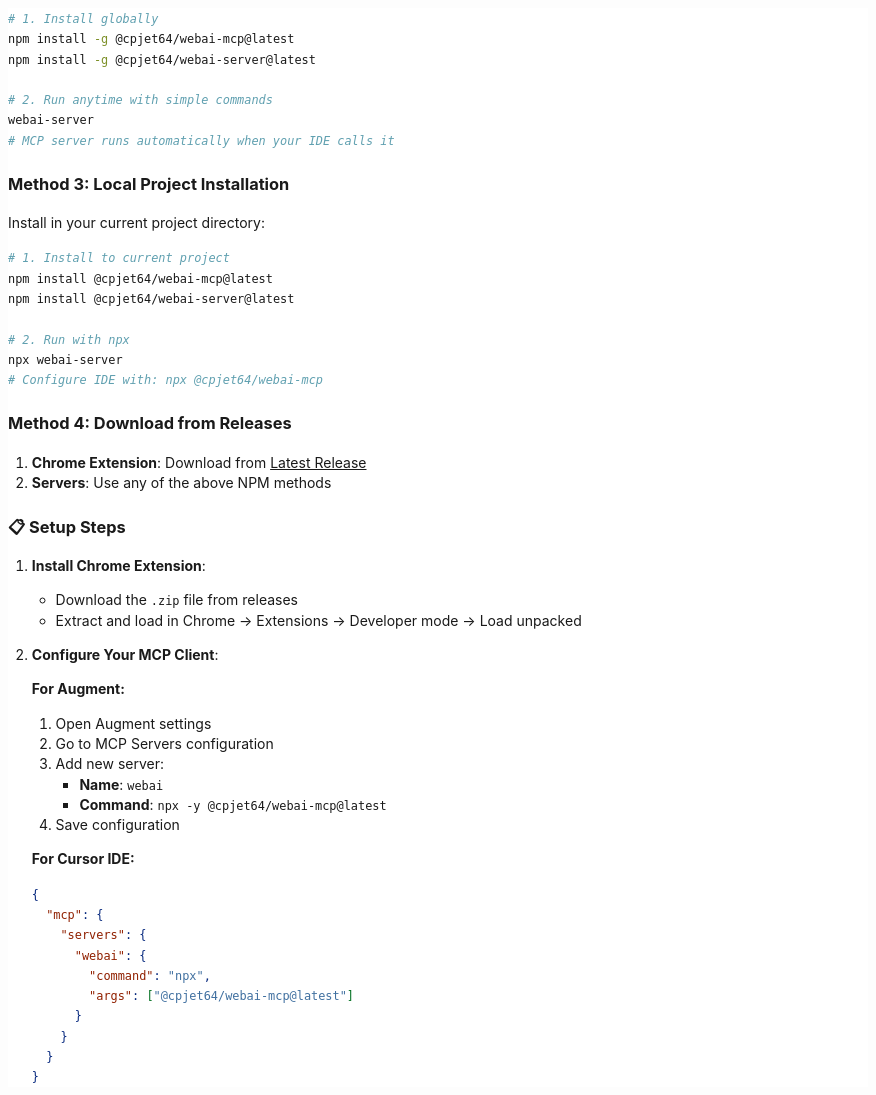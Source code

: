 ```bash
# 1. Install globally
npm install -g @cpjet64/webai-mcp@latest
npm install -g @cpjet64/webai-server@latest

# 2. Run anytime with simple commands
webai-server
# MCP server runs automatically when your IDE calls it
```

### **Method 3: Local Project Installation**

Install in your current project directory:

```bash
# 1. Install to current project
npm install @cpjet64/webai-mcp@latest
npm install @cpjet64/webai-server@latest

# 2. Run with npx
npx webai-server
# Configure IDE with: npx @cpjet64/webai-mcp
```

### **Method 4: Download from Releases**

1. **Chrome Extension**: Download from [Latest Release](https://github.com/cpjet64/webai-mcp/releases/latest)
2. **Servers**: Use any of the above NPM methods

### **📋 Setup Steps**

1. **Install Chrome Extension**:
   - Download the `.zip` file from releases
   - Extract and load in Chrome → Extensions → Developer mode → Load unpacked

2. **Configure Your MCP Client**:

   **For Augment:**
   1. Open Augment settings
   2. Go to MCP Servers configuration
   3. Add new server:
      - **Name**: `webai`
      - **Command**: `npx -y @cpjet64/webai-mcp@latest`
   4. Save configuration

   **For Cursor IDE:**
   ```json
   {
     "mcp": {
       "servers": {
         "webai": {
           "command": "npx",
           "args": ["@cpjet64/webai-mcp@latest"]
         }
       }
     }
   }
   ```
